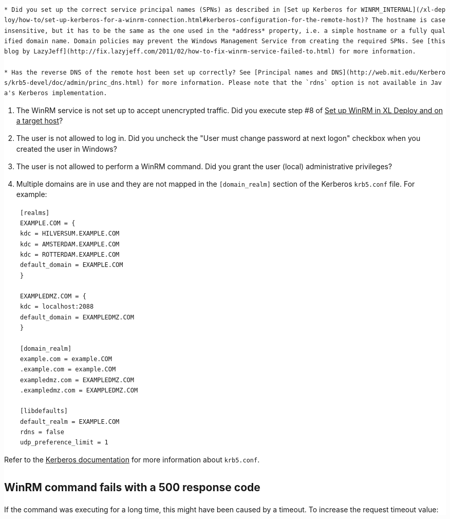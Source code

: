     * Did you set up the correct service principal names (SPNs) as described in [Set up Kerberos for WINRM_INTERNAL](/xl-deploy/how-to/set-up-kerberos-for-a-winrm-connection.html#kerberos-configuration-for-the-remote-host)? The hostname is case insensitive, but it has to be the same as the one used in the *address* property, i.e. a simple hostname or a fully qualified domain name. Domain policies may prevent the Windows Management Service from creating the required SPNs. See [this blog by LazyJeff](http://fix.lazyjeff.com/2011/02/how-to-fix-winrm-service-failed-to.html) for more information.

    * Has the reverse DNS of the remote host been set up correctly? See [Principal names and DNS](http://web.mit.edu/Kerberos/krb5-devel/doc/admin/princ_dns.html) for more information. Please note that the `rdns` option is not available in Java's Kerberos implementation.

1. The WinRM service is not set up to accept unencrypted traffic. Did you execute step #8 of [Set up WinRM in XL Deploy and on a target host](/xl-deploy/how-to/set-up-winrm-in-xl-deploy-and-on-a-target-host.html)?

1. The user is not allowed to log in. Did you uncheck the "User must change password at next logon" checkbox when you created the user in Windows?

1. The user is not allowed to perform a WinRM command. Did you grant the user (local) administrative privileges?

1. Multiple domains are in use and they are not mapped in the `[domain_realm]` section of the Kerberos `krb5.conf` file. For example:

        [realms]
        EXAMPLE.COM = {
        kdc = HILVERSUM.EXAMPLE.COM
        kdc = AMSTERDAM.EXAMPLE.COM
        kdc = ROTTERDAM.EXAMPLE.COM
        default_domain = EXAMPLE.COM
        }

        EXAMPLEDMZ.COM = {
        kdc = localhost:2088
        default_domain = EXAMPLEDMZ.COM
        }

        [domain_realm]
        example.com = example.COM
        .example.com = example.COM
        exampledmz.com = EXAMPLEDMZ.COM
        .exampledmz.com = EXAMPLEDMZ.COM

        [libdefaults]
        default_realm = EXAMPLE.COM
        rdns = false
        udp_preference_limit = 1

Refer to the [Kerberos documentation](http://web.mit.edu/kerberos/krb5-current/doc/admin/conf_files/krb5_conf.html) for more information about `krb5.conf`.

## WinRM command fails with a 500 response code

If the command was executing for a long time, this might have been caused by a timeout. To increase the request timeout value:
